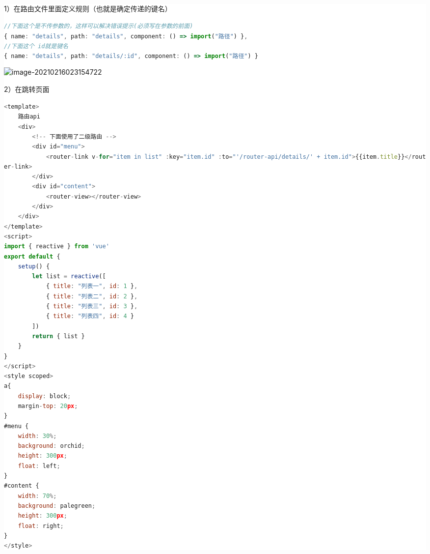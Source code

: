 1）在路由文件里面定义规则（也就是确定传递的键名）

```typescript
//下面这个是不传参数的，这样可以解决错误提示(必须写在参数的前面)
{ name: "details", path: "details", component: () => import("路径") },
//下面这个 id就是键名
{ name: "details", path: "details/:id", component: () => import("路径") }
```

![image-20210216023154722](https://gitee.com/Green_chicken/picture/raw/master/%E7%AC%94%E8%AE%B0%E5%9B%BE%E7%89%87/20210216023155.png)

2）在跳转页面

```javascript
<template>
    路由api
    <div>
    	<!-- 下面使用了二级路由 -->
        <div id="menu">
            <router-link v-for="item in list" :key="item.id" :to="'/router-api/details/' + item.id">{{item.title}}</router-link>
        </div>
        <div id="content">
            <router-view></router-view>
        </div>
    </div>
</template>
<script>
import { reactive } from 'vue'
export default {
    setup() {
        let list = reactive([
            { title: "列表一", id: 1 },
            { title: "列表二", id: 2 },
            { title: "列表三", id: 3 },
            { title: "列表四", id: 4 }
        ])
        return { list }
    }
}
</script>
<style scoped>
a{
    display: block;
    margin-top: 20px;
}
#menu {
    width: 30%;
    background: orchid;
    height: 300px;
    float: left;
}
#content {
    width: 70%;
    background: palegreen;
    height: 300px;
    float: right;
}
</style>
```
